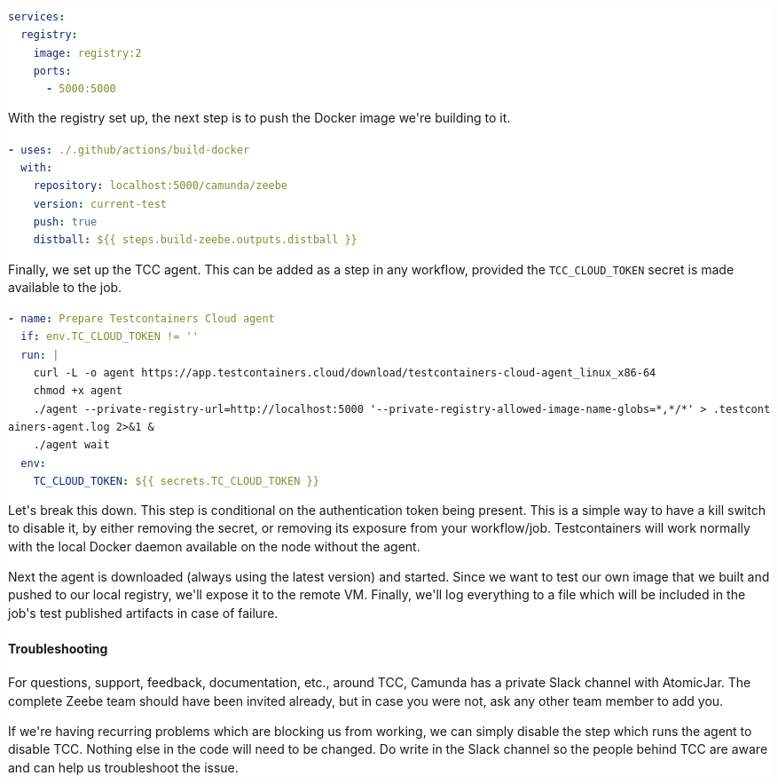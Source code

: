 ```yaml
services:
  registry:
    image: registry:2
    ports:
      - 5000:5000
```

With the registry set up, the next step is to push the Docker image we're building to it.

```yaml
- uses: ./.github/actions/build-docker
  with:
    repository: localhost:5000/camunda/zeebe
    version: current-test
    push: true
    distball: ${{ steps.build-zeebe.outputs.distball }}
```

Finally, we set up the TCC agent. This can be added as a step in any workflow, provided the `TCC_CLOUD_TOKEN` secret is made available to the job.

```yaml
- name: Prepare Testcontainers Cloud agent
  if: env.TC_CLOUD_TOKEN != ''
  run: |
    curl -L -o agent https://app.testcontainers.cloud/download/testcontainers-cloud-agent_linux_x86-64
    chmod +x agent
    ./agent --private-registry-url=http://localhost:5000 '--private-registry-allowed-image-name-globs=*,*/*' > .testcontainers-agent.log 2>&1 &
    ./agent wait
  env:
    TC_CLOUD_TOKEN: ${{ secrets.TC_CLOUD_TOKEN }}
```

Let's break this down. This step is conditional on the authentication token being present. This is a simple way to have a kill switch to disable it, by either removing the secret, or removing its exposure from your workflow/job. Testcontainers will work normally with the local Docker daemon available on the node without the agent.

Next the agent is downloaded (always using the latest version) and started. Since we want to test our own image that we built and pushed to our local registry, we'll expose it to the remote VM. Finally, we'll log everything to a file which will be included in the job's test published artifacts in case of failure.

#### Troubleshooting

For questions, support, feedback, documentation, etc., around TCC, Camunda has a private Slack channel with AtomicJar. The complete Zeebe team should have been invited already, but in case you were not, ask any other team member to add you.

If we're having recurring problems which are blocking us from working, we can simply disable the step which runs the agent to disable TCC. Nothing else in the code will need to be changed. Do write in the Slack channel so the people behind TCC are aware and can help us troubleshoot the issue.
